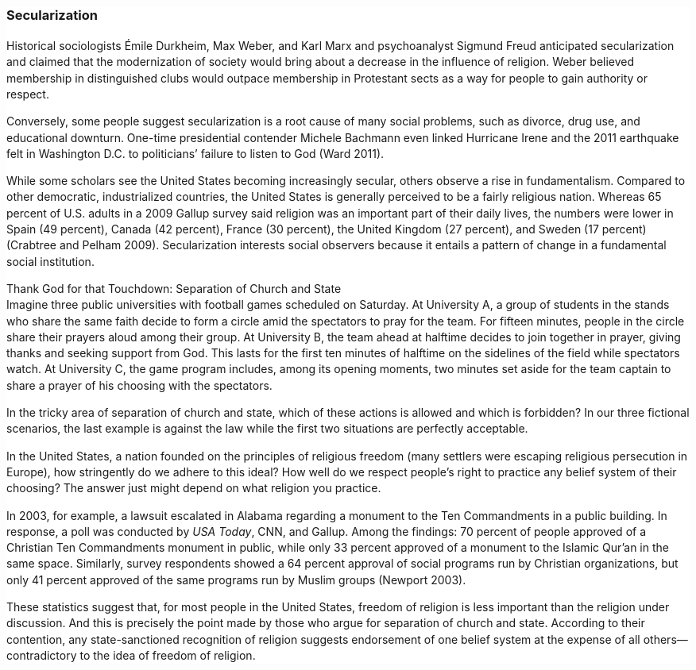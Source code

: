 ### Secularization

Historical sociologists Émile Durkheim, Max Weber, and Karl Marx and psychoanalyst Sigmund Freud anticipated secularization and claimed that the modernization of society would bring about a decrease in the influence of religion. Weber believed membership in distinguished clubs would outpace membership in Protestant sects as a way for people to gain authority or respect.

Conversely, some people suggest secularization is a root cause of many social problems, such as divorce, drug use, and educational downturn. One-time presidential contender Michele Bachmann even linked Hurricane Irene and the 2011 earthquake felt in Washington D.C. to politicians’ failure to listen to God (Ward 2011).

While some scholars see the United States becoming increasingly secular, others observe a rise in fundamentalism. Compared to other democratic, industrialized countries, the United States is generally perceived to be a fairly religious nation. Whereas 65 percent of U.S. adults in a 2009 Gallup survey said religion was an important part of their daily lives, the numbers were lower in Spain (49 percent), Canada (42 percent), France (30 percent), the United Kingdom (27 percent), and Sweden (17 percent) (Crabtree and Pelham 2009). Secularization interests social observers because it entails a pattern of change in a fundamental social institution.

<div data-type="note" data-has-label="true" class="sociology-real-world" data-label="" markdown="1">
<div data-type="title">
Thank God for that Touchdown: Separation of Church and State
</div>
Imagine three public universities with football games scheduled on Saturday. At University A, a group of students in the stands who share the same faith decide to form a circle amid the spectators to pray for the team. For fifteen minutes, people in the circle share their prayers aloud among their group. At University B, the team ahead at halftime decides to join together in prayer, giving thanks and seeking support from God. This lasts for the first ten minutes of halftime on the sidelines of the field while spectators watch. At University C, the game program includes, among its opening moments, two minutes set aside for the team captain to share a prayer of his choosing with the spectators.

In the tricky area of separation of church and state, which of these actions is allowed and which is forbidden? In our three fictional scenarios, the last example is against the law while the first two situations are perfectly acceptable.

In the United States, a nation founded on the principles of religious freedom (many settlers were escaping religious persecution in Europe), how stringently do we adhere to this ideal? How well do we respect people’s right to practice any belief system of their choosing? The answer just might depend on what religion you practice.

In 2003, for example, a lawsuit escalated in Alabama regarding a monument to the Ten Commandments in a public building. In response, a poll was conducted by *USA Today*, CNN, and Gallup. Among the findings: 70 percent of people approved of a Christian Ten Commandments monument in public, while only 33 percent approved of a monument to the Islamic Qur’an in the same space. Similarly, survey respondents showed a 64 percent approval of social programs run by Christian organizations, but only 41 percent approved of the same programs run by Muslim groups (Newport 2003).

These statistics suggest that, for most people in the United States, freedom of religion is less important than the religion under discussion. And this is precisely the point made by those who argue for separation of church and state. According to their contention, any state-sanctioned recognition of religion suggests endorsement of one belief system at the expense of all others—contradictory to the idea of freedom of religion.
